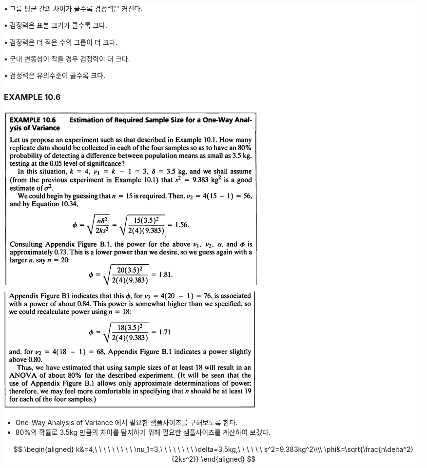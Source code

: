 • 그룹 평균 간의 차이가 클수록 검정력은 커진다.

• 검정력은 표본 크기가 클수록 크다.

• 검정력은 더 적은 수의 그룹이 더 크다.

• 군내 변동성이 작을 경우 검정력이 더 크다.

• 검정력은 유의수준이 클수록 크다.

### EXAMPLE 10.6

![](/study/img/의학통계방법론/ch10/10-6_1.png)
![](/study/img/의학통계방법론/ch10/10-6_2.png)

- One-Way Analysis of Variance 에서 필요한 샘플사이즈를 구해보도록 한다. <br/>
- 80%의 확률로 3.5kg 만큼의 차이를 탐지하기 위해 필요한 샘플사이즈를 계산하여 보겠다.

$$
\begin{aligned}
k&=4,\ \ \ \ \ \ \ \ \ \nu_1=3,\ \ \ \ \ \ \ \ \delta=3.5kg,\ \ \ \ \ \ s^2=9.383kg^2\\\\
\phi&=\sqrt{\frac{n\delta^2}{2ks^2}}
\end{aligned}
$$
